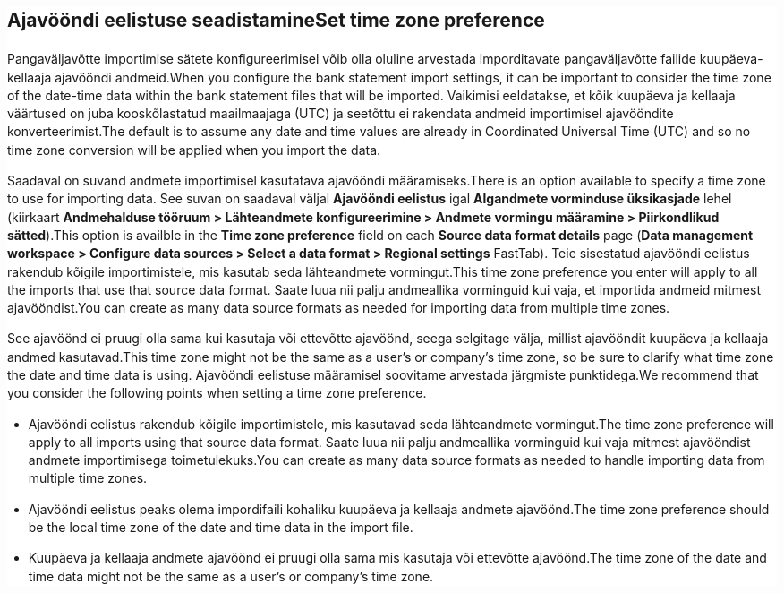 ## <a name="set-time-zone-preference"></a><span data-ttu-id="4744c-109">Ajavööndi eelistuse seadistamine</span><span class="sxs-lookup"><span data-stu-id="4744c-109">Set time zone preference</span></span>
<span data-ttu-id="4744c-110">Pangaväljavõtte importimise sätete konfigureerimisel võib olla oluline arvestada imporditavate pangaväljavõtte failide kuupäeva-kellaaja ajavööndi andmeid.</span><span class="sxs-lookup"><span data-stu-id="4744c-110">When you configure the bank statement import settings, it can be important to consider the time zone of the date-time data within the bank statement files that will be imported.</span></span> <span data-ttu-id="4744c-111">Vaikimisi eeldatakse, et kõik kuupäeva ja kellaaja väärtused on juba kooskõlastatud maailmaajaga (UTC) ja seetõttu ei rakendata andmeid importimisel ajavööndite konverteerimist.</span><span class="sxs-lookup"><span data-stu-id="4744c-111">The default is to assume any date and time values are already in Coordinated Universal Time (UTC) and so no time zone conversion will be applied when you import the data.</span></span> 

<span data-ttu-id="4744c-112">Saadaval on suvand andmete importimisel kasutatava ajavööndi määramiseks.</span><span class="sxs-lookup"><span data-stu-id="4744c-112">There is an option available to specify a time zone to use for importing data.</span></span> <span data-ttu-id="4744c-113">See suvan on saadaval väljal **Ajavööndi eelistus** igal **Algandmete vorminduse üksikasjade** lehel (kiirkaart **Andmehalduse tööruum > Lähteandmete konfigureerimine > Andmete vormingu määramine > Piirkondlikud sätted**).</span><span class="sxs-lookup"><span data-stu-id="4744c-113">This option is availble in the **Time zone preference** field on each **Source data format details** page (**Data management workspace > Configure data sources > Select a data format > Regional settings** FastTab).</span></span> <span data-ttu-id="4744c-114">Teie sisestatud ajavööndi eelistus rakendub kõigile importimistele, mis kasutab seda lähteandmete vormingut.</span><span class="sxs-lookup"><span data-stu-id="4744c-114">This time zone preference you enter will apply to all the imports that use that source data format.</span></span> <span data-ttu-id="4744c-115">Saate luua nii palju andmeallika vorminguid kui vaja, et importida andmeid mitmest ajavööndist.</span><span class="sxs-lookup"><span data-stu-id="4744c-115">You can create as many data source formats as needed for importing data from multiple time zones.</span></span>  

<span data-ttu-id="4744c-116">See ajavöönd ei pruugi olla sama kui kasutaja või ettevõtte ajavöönd, seega selgitage välja, millist ajavööndit kuupäeva ja kellaaja andmed kasutavad.</span><span class="sxs-lookup"><span data-stu-id="4744c-116">This time zone might not be the same as a user’s or company’s time zone, so be sure to clarify what time zone the date and time data is using.</span></span> <span data-ttu-id="4744c-117">Ajavööndi eelistuse määramisel soovitame arvestada järgmiste punktidega.</span><span class="sxs-lookup"><span data-stu-id="4744c-117">We recommend that you consider the following points when setting a time zone preference.</span></span> 

 - <span data-ttu-id="4744c-118">Ajavööndi eelistus rakendub kõigile importimistele, mis kasutavad seda lähteandmete vormingut.</span><span class="sxs-lookup"><span data-stu-id="4744c-118">The time zone preference will apply to all imports using that source data format.</span></span> <span data-ttu-id="4744c-119">Saate luua nii palju andmeallika vorminguid kui vaja mitmest ajavööndist andmete importimisega toimetulekuks.</span><span class="sxs-lookup"><span data-stu-id="4744c-119">You can create as many data source formats as needed to handle importing data from multiple time zones.</span></span> 
 
 - <span data-ttu-id="4744c-120">Ajavööndi eelistus peaks olema impordifaili kohaliku kuupäeva ja kellaaja andmete ajavöönd.</span><span class="sxs-lookup"><span data-stu-id="4744c-120">The time zone preference should be the local time zone of the date and time data in the import file.</span></span> 
 
 - <span data-ttu-id="4744c-121">Kuupäeva ja kellaaja andmete ajavöönd ei pruugi olla sama mis kasutaja või ettevõtte ajavöönd.</span><span class="sxs-lookup"><span data-stu-id="4744c-121">The time zone of the date and time data might not be the same as a user’s or company’s time zone.</span></span>
 
